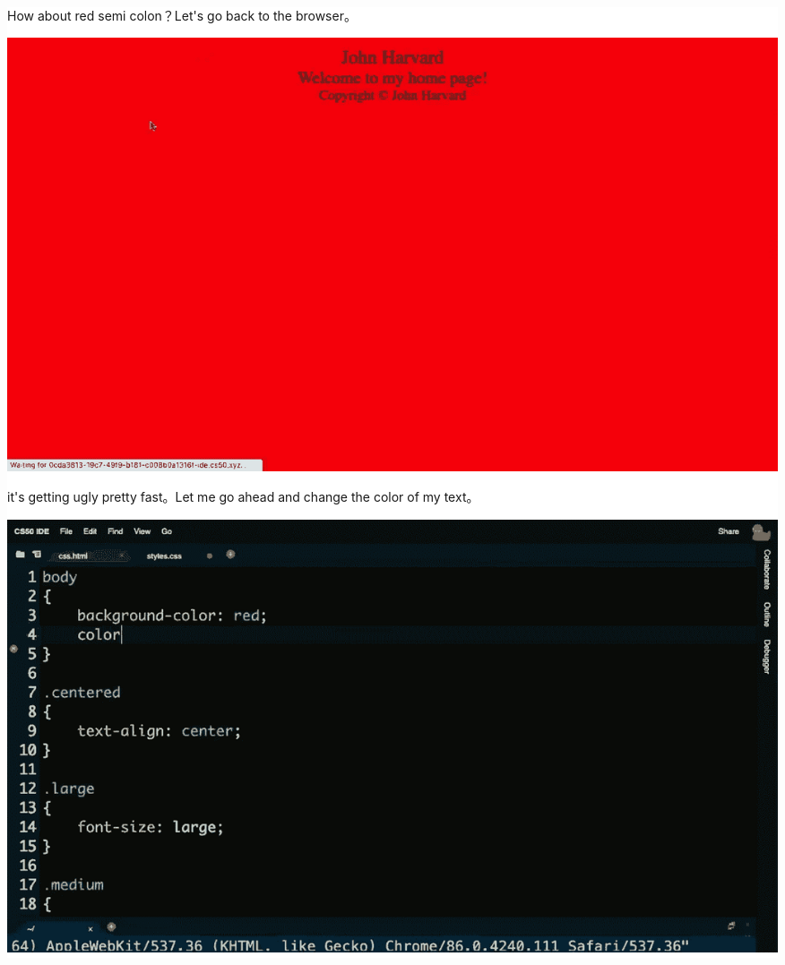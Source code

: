 How about red semi colon？Let's go back to the browser。



![](img/ada90f1c39922f956d79e8b087ef9d26_274.png)

it's getting ugly pretty fast。Let me go ahead and change the color of my text。



![](img/ada90f1c39922f956d79e8b087ef9d26_276.png)
